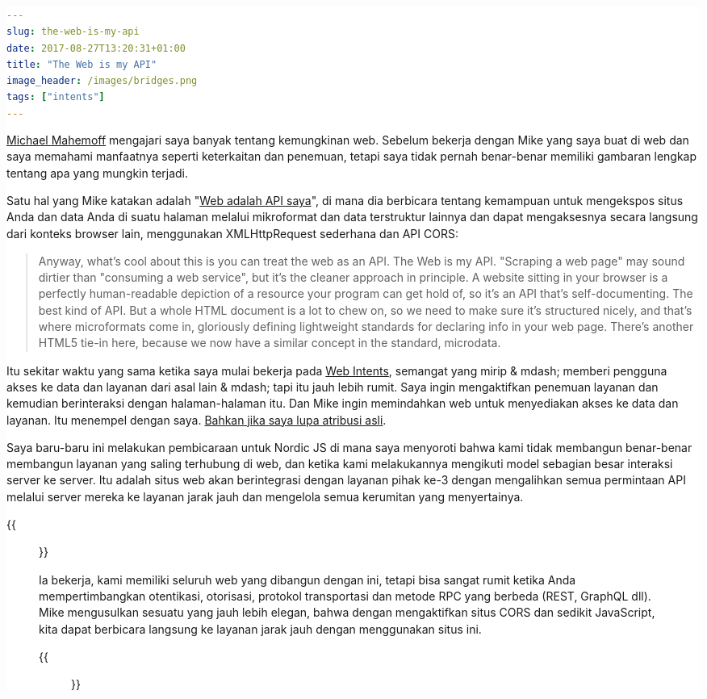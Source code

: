 ```yaml
---
slug: the-web-is-my-api
date: 2017-08-27T13:20:31+01:00
title: "The Web is my API"
image_header: /images/bridges.png
tags: ["intents"]
---
```



[Michael Mahemoff](http://softwareas.com) mengajari saya banyak tentang kemungkinan web. Sebelum bekerja dengan Mike yang saya buat di web dan saya memahami manfaatnya seperti keterkaitan dan penemuan, tetapi saya tidak pernah benar-benar memiliki gambaran lengkap tentang apa yang mungkin terjadi.

Satu hal yang Mike katakan adalah "[Web adalah API saya](http://softwareas.com/cors-scraping-and-microformats/)", di mana dia berbicara tentang kemampuan untuk mengekspos situs Anda dan data Anda di suatu halaman melalui mikroformat dan data terstruktur lainnya dan dapat mengaksesnya secara langsung dari konteks browser lain, menggunakan XMLHttpRequest sederhana dan API CORS:

>Anyway, what’s cool about this is you can treat the web as an API. The Web is
>my API. "Scraping a web page" may sound dirtier than "consuming a web service",
>but it’s the cleaner approach in principle. A website sitting in your browser
>is a perfectly human-readable depiction of a resource your program can get hold
>of, so it’s an API that’s self-documenting. The best kind of API. But a whole
>HTML document is a lot to chew on, so we need to make sure it’s structured
>nicely, and that’s where microformats come in, gloriously defining lightweight
>standards for declaring info in your web page. There’s another HTML5 tie-in
>here, because we now have a similar concept in the standard, microdata.


Itu sekitar waktu yang sama ketika saya mulai bekerja pada [Web Intents](https://en.wikipedia.org/wiki/Web_Intents), semangat yang mirip & mdash; memberi pengguna akses ke data dan layanan dari asal lain & mdash; tapi itu jauh lebih rumit. Saya ingin mengaktifkan penemuan layanan dan kemudian berinteraksi dengan halaman-halaman itu. Dan Mike ingin memindahkan web untuk menyediakan akses ke data dan layanan. Itu menempel dengan saya. [Bahkan jika saya lupa atribusi asli](https://twitter.com/Paul_Kinlan/status/913000817170534400).

Saya baru-baru ini melakukan pembicaraan untuk Nordic JS di mana saya menyoroti bahwa kami tidak membangun benar-benar membangun layanan yang saling terhubung di web, dan ketika kami melakukannya mengikuti model sebagian besar interaksi server ke server. Itu adalah situs web akan berintegrasi dengan layanan pihak ke-3 dengan mengalihkan semua permintaan API melalui server mereka ke layanan jarak jauh dan mengelola semua kerumitan yang menyertainya.

{{<figure src = "/ images / server-server.png" title = "Server ke Server - seperti membangun terowongan antar layanan">}}

Ia bekerja, kami memiliki seluruh web yang dibangun dengan ini, tetapi bisa sangat rumit ketika Anda mempertimbangkan otentikasi, otorisasi, protokol transportasi dan metode RPC yang berbeda (REST, GraphQL dll). Mike mengusulkan sesuatu yang jauh lebih elegan, bahwa dengan mengaktifkan situs CORS dan sedikit JavaScript, kita dapat berbicara langsung ke layanan jarak jauh dengan menggunakan situs ini.

{{<figure src = "/ images / server-rpc.png" title = "Gambar mengerikan saya yang saya gunakan untuk menggambarkan Klien ke Server">}}
